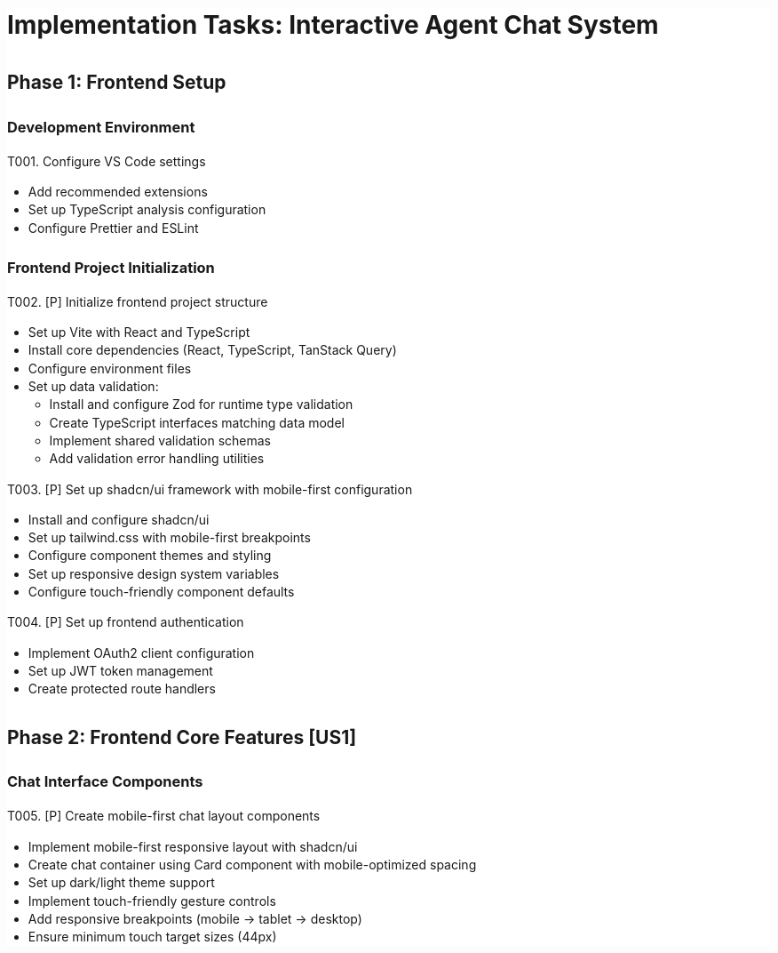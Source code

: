 # Implementation Tasks: Interactive Agent Chat System

## Phase 1: Frontend Setup

### Development Environment

T001. Configure VS Code settings

- Add recommended extensions
- Set up TypeScript analysis configuration
- Configure Prettier and ESLint

### Frontend Project Initialization

T002. [P] Initialize frontend project structure

- Set up Vite with React and TypeScript
- Install core dependencies (React, TypeScript, TanStack Query)
- Configure environment files
- Set up data validation:
  - Install and configure Zod for runtime type validation
  - Create TypeScript interfaces matching data model
  - Implement shared validation schemas
  - Add validation error handling utilities

T003. [P] Set up shadcn/ui framework with mobile-first configuration

- Install and configure shadcn/ui
- Set up tailwind.css with mobile-first breakpoints
- Configure component themes and styling
- Set up responsive design system variables
- Configure touch-friendly component defaults

T004. [P] Set up frontend authentication

- Implement OAuth2 client configuration
- Set up JWT token management
- Create protected route handlers

## Phase 2: Frontend Core Features [US1]

### Chat Interface Components

T005. [P] Create mobile-first chat layout components

- Implement mobile-first responsive layout with shadcn/ui
- Create chat container using Card component with mobile-optimized spacing
- Set up dark/light theme support
- Implement touch-friendly gesture controls
- Add responsive breakpoints (mobile → tablet → desktop)
- Ensure minimum touch target sizes (44px)
